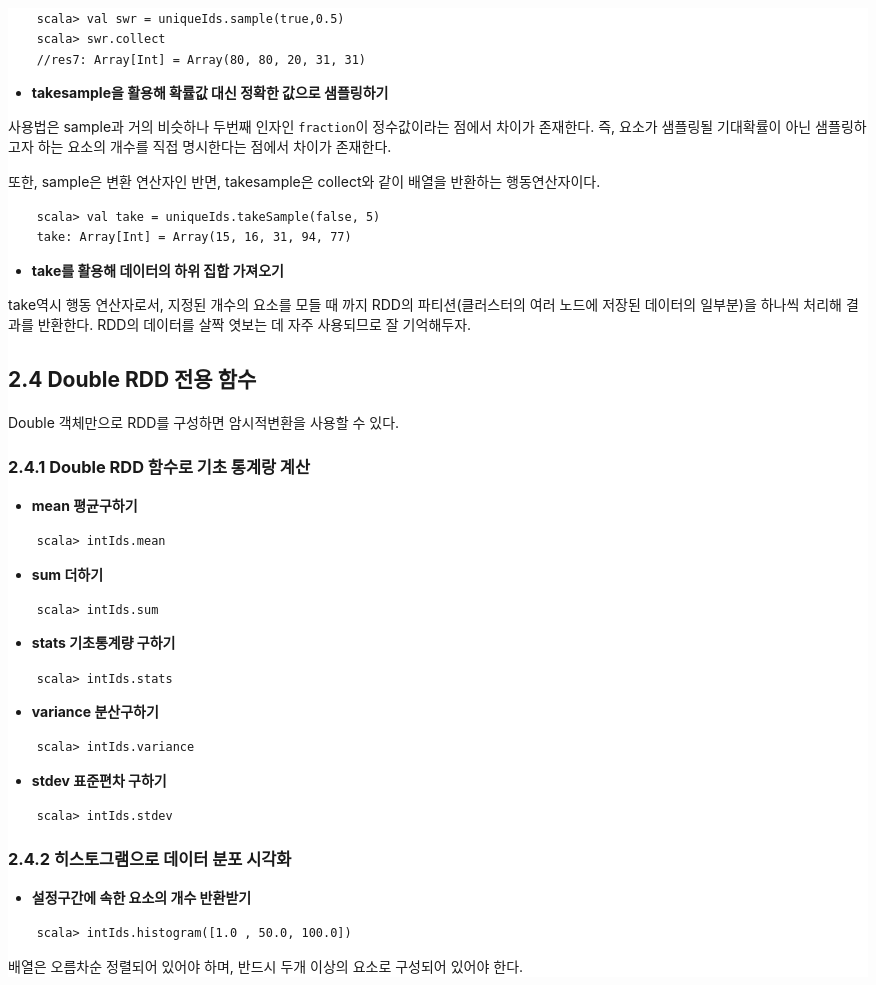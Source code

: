 ```
    scala> val swr = uniqueIds.sample(true,0.5)
    scala> swr.collect
    //res7: Array[Int] = Array(80, 80, 20, 31, 31)
```

+ **takesample을 활용해 확률값 대신 정확한 값으로 샘플링하기**

사용법은 sample과 거의 비슷하나 두번째 인자인 `fraction`이 정수값이라는 점에서 차이가 존재한다. 즉, 요소가 샘플링될 기대확률이 아닌 샘플링하고자 하는 요소의 개수를 직접 명시한다는 점에서 차이가 존재한다. 

또한, sample은 변환 연산자인 반면, takesample은 collect와 같이 배열을 반환하는 행동연산자이다.

```
    scala> val take = uniqueIds.takeSample(false, 5)
    take: Array[Int] = Array(15, 16, 31, 94, 77)
```

+ **take를 활용해 데이터의 하위 집합 가져오기**

take역시 행동 연산자로서, 지정된 개수의 요소를 모들 때 까지 RDD의 파티션(클러스터의 여러 노드에 저장된 데이터의 일부분)을 하나씩 처리해 결과를 반환한다. RDD의 데이터를 살짝 엿보는 데 자주 사용되므로 잘 기억해두자.

## **2.4 Double RDD 전용 함수**

Double 객체만으로 RDD를 구성하면 암시적변환을 사용할 수 있다. 

### **2.4.1 Double RDD 함수로 기초 통계랑 계산**

+ **mean 평균구하기**
```
    scala> intIds.mean
```
+ **sum 더하기**
```
    scala> intIds.sum
```    
+ **stats 기초통계량 구하기**
```
    scala> intIds.stats
```
+ **variance 분산구하기**
```
    scala> intIds.variance
```
+ **stdev 표준편차 구하기**
```
    scala> intIds.stdev
```

### **2.4.2 히스토그램으로 데이터 분포 시각화**

+ **설정구간에 속한 요소의 개수 반환받기**

```
    scala> intIds.histogram([1.0 , 50.0, 100.0])
```
배열은 오름차순 정렬되어 있어야 하며, 반드시 두개 이상의 요소로 구성되어 있어야 한다.
